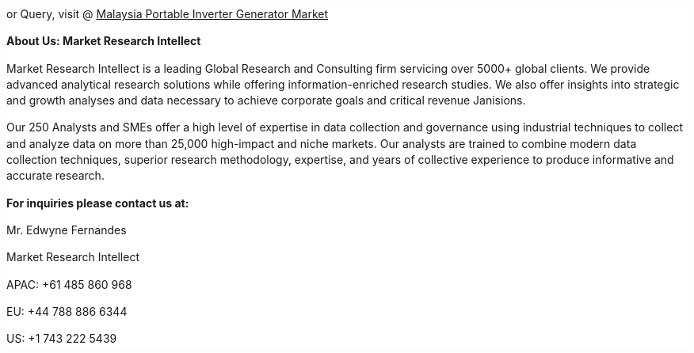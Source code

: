 or Query, visit&nbsp;@</strong>&nbsp;</span><span class="font-[700]"><a href="https://www.marketresearchintellect.com/product/global-malaysia-portable-inverter-generator-market-size-and-forecast/?utm_source=Linkedin&utm_medium=815" target="_blank" data-tracking-control-name="article-ssr-frontend-pulse_little-text-block" data-tracking-will-navigate="" data-test-link="">Malaysia Portable Inverter Generator Market</a></span></p><p><strong><span class="font-[700]">About Us: Market Research Intellect</span></strong></p><p><span class="">Market Research Intellect is a leading Global Research and Consulting firm servicing over 5000+ global clients. We provide advanced analytical research solutions while offering information-enriched research studies.&nbsp;</span>We also offer insights into strategic and growth analyses and data necessary to achieve corporate goals and critical revenue Janisions.</p><p><span class="">Our 250 Analysts and SMEs offer a high level of expertise in data collection and governance using industrial techniques to collect and analyze data on more than 25,000 high-impact and niche markets. Our analysts are trained to combine modern data collection techniques, superior research methodology, expertise, and years of collective experience to produce informative and accurate research.</span></p><p><strong>For inquiries please contact us at:</strong></p><p>Mr. Edwyne Fernandes</p><p>Market Research Intellect</p><p>APAC: +61 485 860 968</p><p>EU: +44 788 886 6344</p><p>US: +1 743 222 5439</p>
